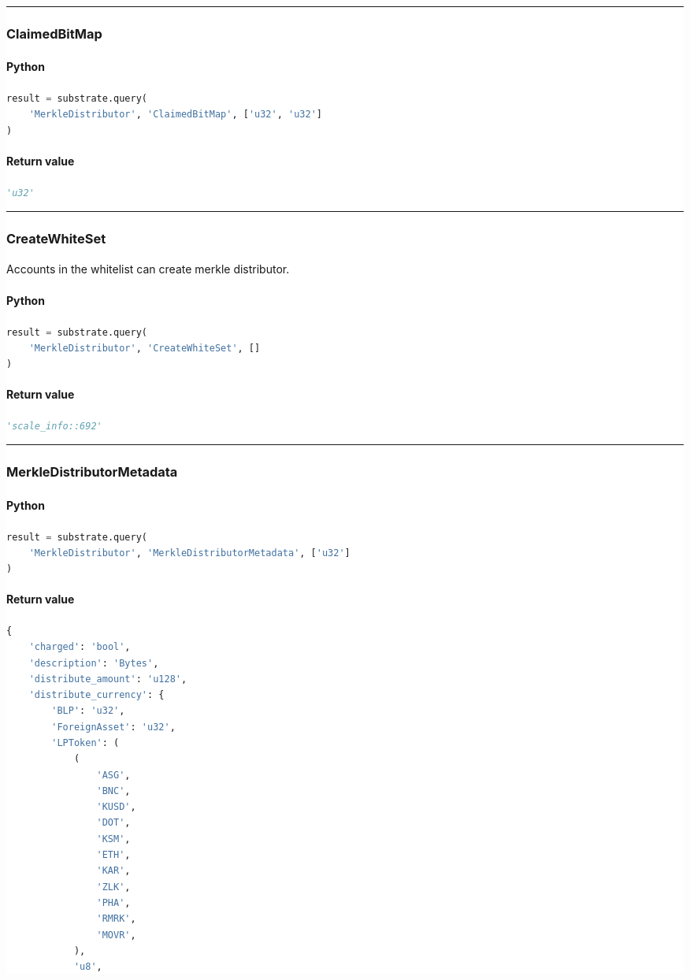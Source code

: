 ---------
### ClaimedBitMap

#### Python
```python
result = substrate.query(
    'MerkleDistributor', 'ClaimedBitMap', ['u32', 'u32']
)
```

#### Return value
```python
'u32'
```
---------
### CreateWhiteSet
 Accounts in the whitelist can create merkle distributor.

#### Python
```python
result = substrate.query(
    'MerkleDistributor', 'CreateWhiteSet', []
)
```

#### Return value
```python
'scale_info::692'
```
---------
### MerkleDistributorMetadata

#### Python
```python
result = substrate.query(
    'MerkleDistributor', 'MerkleDistributorMetadata', ['u32']
)
```

#### Return value
```python
{
    'charged': 'bool',
    'description': 'Bytes',
    'distribute_amount': 'u128',
    'distribute_currency': {
        'BLP': 'u32',
        'ForeignAsset': 'u32',
        'LPToken': (
            (
                'ASG',
                'BNC',
                'KUSD',
                'DOT',
                'KSM',
                'ETH',
                'KAR',
                'ZLK',
                'PHA',
                'RMRK',
                'MOVR',
            ),
            'u8',
```